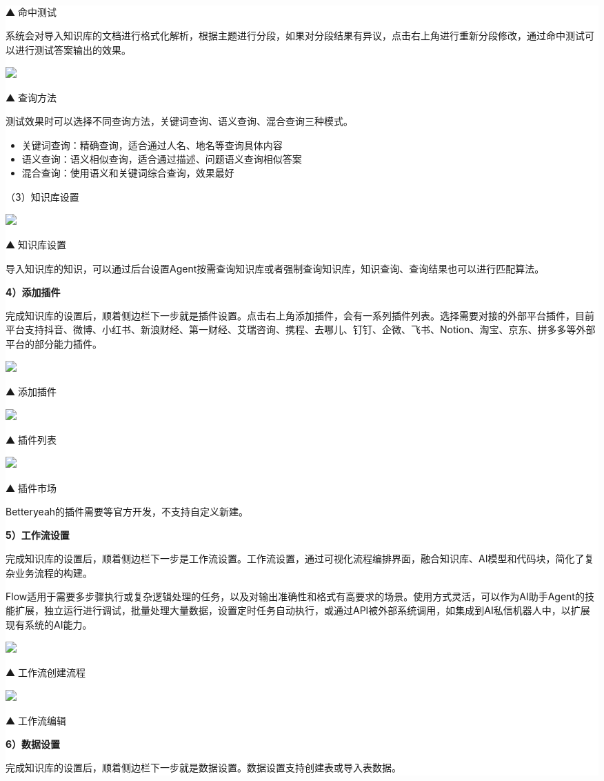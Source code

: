 ▲ 命中测试

系统会对导入知识库的文档进行格式化解析，根据主题进行分段，如果对分段结果有异议，点击右上角进行重新分段修改，通过命中测试可以进行测试答案输出的效果。

![](https://image.woshipm.com/wp-files/2024/05/ARBqpEbJXFJPeIxnVNBD.jpeg)

▲ 查询方法

测试效果时可以选择不同查询方法，关键词查询、语义查询、混合查询三种模式。

*   关键词查询：精确查询，适合通过人名、地名等查询具体内容
*   语义查询：语义相似查询，适合通过描述、问题语义查询相似答案
*   混合查询：使用语义和关键词综合查询，效果最好

（3）知识库设置

![](https://image.woshipm.com/wp-files/2024/05/tTTbxSUilRJAoYZgGutm.png)

▲ 知识库设置

导入知识库的知识，可以通过后台设置Agent按需查询知识库或者强制查询知识库，知识查询、查询结果也可以进行匹配算法。

**4）添加插件**

完成知识库的设置后，顺着侧边栏下一步就是插件设置。点击右上角添加插件，会有一系列插件列表。选择需要对接的外部平台插件，目前平台支持抖音、微博、小红书、新浪财经、第一财经、艾瑞咨询、携程、去哪儿、钉钉、企微、飞书、Notion、淘宝、京东、拼多多等外部平台的部分能力插件。

![](https://image.woshipm.com/wp-files/2024/05/lYWeLSjR0XKrnd13aQns.png)

▲ 添加插件

![](https://image.woshipm.com/wp-files/2024/05/AKSzqq7Eq4TA4lK8vbtW.png)

▲ 插件列表

![](https://image.woshipm.com/wp-files/2024/05/S4yKkO1ZiiWsH1XN4UnH.png)

▲ 插件市场

Betteryeah的插件需要等官方开发，不支持自定义新建。

**5）工作流设置**

完成知识库的设置后，顺着侧边栏下一步是工作流设置。工作流设置，通过可视化流程编排界面，融合知识库、AI模型和代码块，简化了复杂业务流程的构建。

Flow适用于需要多步骤执行或复杂逻辑处理的任务，以及对输出准确性和格式有高要求的场景。使用方式灵活，可以作为AI助手Agent的技能扩展，独立运行进行调试，批量处理大量数据，设置定时任务自动执行，或通过API被外部系统调用，如集成到AI私信机器人中，以扩展现有系统的AI能力。

![](https://image.woshipm.com/wp-files/2024/05/wUWTS3CKhJ1rVv9F2ba7.png)

▲ 工作流创建流程

![](https://image.woshipm.com/wp-files/2024/05/4yhwDw9AHSP8kfq1jsNs.png)

▲ 工作流编辑

**6）数据设置**

完成知识库的设置后，顺着侧边栏下一步就是数据设置。数据设置支持创建表或导入表数据。

